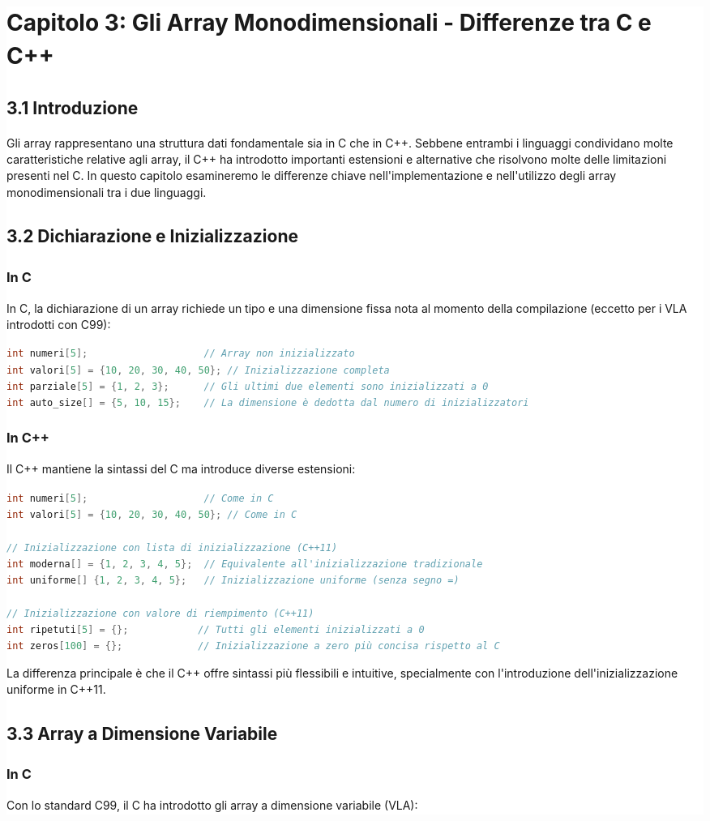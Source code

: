 # Capitolo 3: Gli Array Monodimensionali - Differenze tra C e C++

## 3.1 Introduzione

Gli array rappresentano una struttura dati fondamentale sia in C che in C++. Sebbene entrambi i linguaggi condividano molte caratteristiche relative agli array, il C++ ha introdotto importanti estensioni e alternative che risolvono molte delle limitazioni presenti nel C. In questo capitolo esamineremo le differenze chiave nell'implementazione e nell'utilizzo degli array monodimensionali tra i due linguaggi.

## 3.2 Dichiarazione e Inizializzazione

### In C

In C, la dichiarazione di un array richiede un tipo e una dimensione fissa nota al momento della compilazione (eccetto per i VLA introdotti con C99):

```c
int numeri[5];                    // Array non inizializzato
int valori[5] = {10, 20, 30, 40, 50}; // Inizializzazione completa
int parziale[5] = {1, 2, 3};      // Gli ultimi due elementi sono inizializzati a 0
int auto_size[] = {5, 10, 15};    // La dimensione è dedotta dal numero di inizializzatori
```

### In C++

Il C++ mantiene la sintassi del C ma introduce diverse estensioni:

```cpp
int numeri[5];                    // Come in C
int valori[5] = {10, 20, 30, 40, 50}; // Come in C

// Inizializzazione con lista di inizializzazione (C++11)
int moderna[] = {1, 2, 3, 4, 5};  // Equivalente all'inizializzazione tradizionale
int uniforme[] {1, 2, 3, 4, 5};   // Inizializzazione uniforme (senza segno =)

// Inizializzazione con valore di riempimento (C++11)
int ripetuti[5] = {};            // Tutti gli elementi inizializzati a 0
int zeros[100] = {};             // Inizializzazione a zero più concisa rispetto al C
```

La differenza principale è che il C++ offre sintassi più flessibili e intuitive, specialmente con l'introduzione dell'inizializzazione uniforme in C++11.

## 3.3 Array a Dimensione Variabile

### In C

Con lo standard C99, il C ha introdotto gli array a dimensione variabile (VLA):
